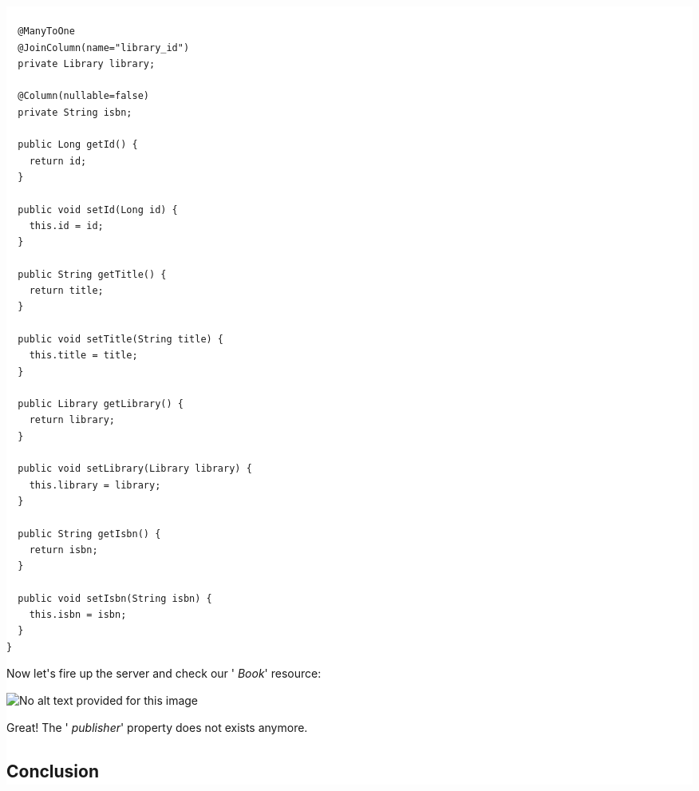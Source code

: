 ```

  @ManyToOne
  @JoinColumn(name="library_id")
  private Library library;

  @Column(nullable=false)
  private String isbn;

  public Long getId() {
    return id;
  }

  public void setId(Long id) {
    this.id = id;
  }

  public String getTitle() {
    return title;
  }

  public void setTitle(String title) {
    this.title = title;
  }

  public Library getLibrary() {
    return library;
  }

  public void setLibrary(Library library) {
    this.library = library;
  }

  public String getIsbn() {
    return isbn;
  }

  public void setIsbn(String isbn) {
    this.isbn = isbn;
  }
}

```

Now let's fire up the server and check our ' _Book_' resource:

![No alt text provided for this image](/assets/images/2019-03-07-a96a93f8-5bb0-481f-af29-5a086529540f/1551930063588.png)

Great! The ' _publisher_' property does not exists anymore.

## Conclusion
